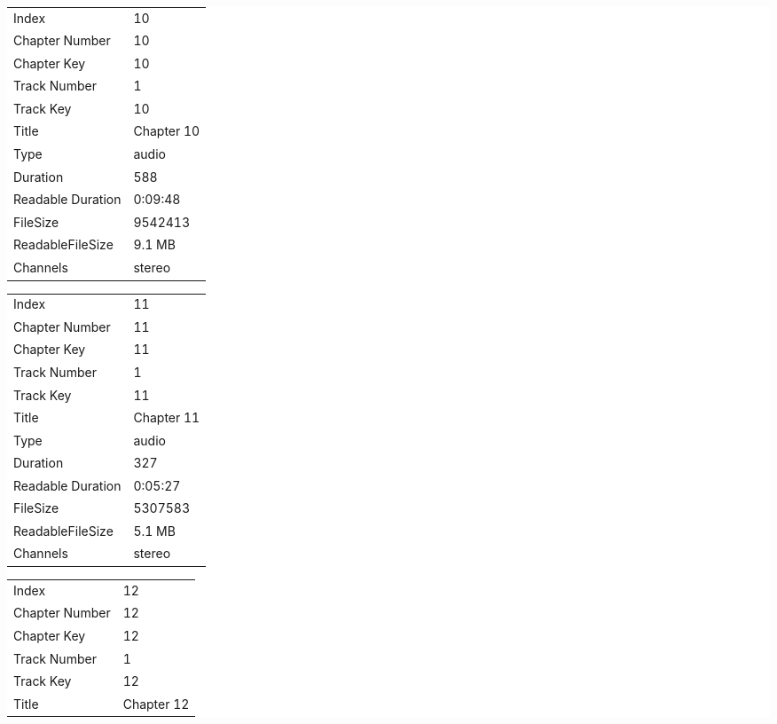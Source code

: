 |  |  |
| - | - |
| Index | 10 |
| Chapter Number | 10 |
| Chapter Key | 10 |
| Track Number | 1 |
| Track Key | 10 |
| Title | Chapter 10 |
| Type | audio |
| Duration | 588 |
| Readable Duration | 0:09:48 |
| FileSize | 9542413 |
| ReadableFileSize | 9.1 MB |
| Channels | stereo |

|  |  |
| - | - |
| Index | 11 |
| Chapter Number | 11 |
| Chapter Key | 11 |
| Track Number | 1 |
| Track Key | 11 |
| Title | Chapter 11 |
| Type | audio |
| Duration | 327 |
| Readable Duration | 0:05:27 |
| FileSize | 5307583 |
| ReadableFileSize | 5.1 MB |
| Channels | stereo |

|  |  |
| - | - |
| Index | 12 |
| Chapter Number | 12 |
| Chapter Key | 12 |
| Track Number | 1 |
| Track Key | 12 |
| Title | Chapter 12 |